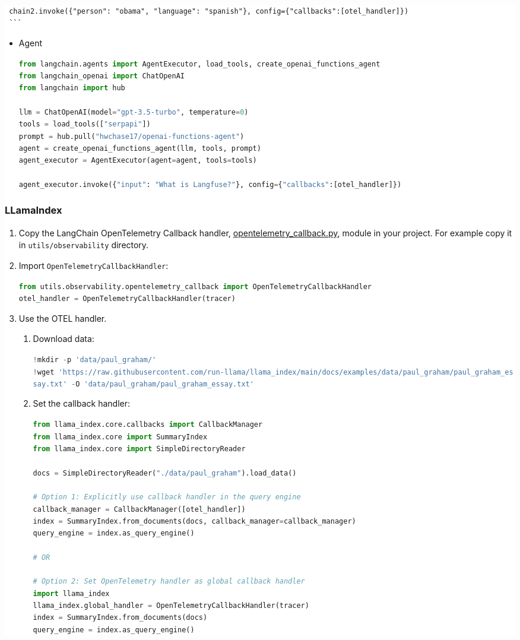      chain2.invoke({"person": "obama", "language": "spanish"}, config={"callbacks":[otel_handler]})
     ```

   - Agent

     ```python
     from langchain.agents import AgentExecutor, load_tools, create_openai_functions_agent
     from langchain_openai import ChatOpenAI
     from langchain import hub

     llm = ChatOpenAI(model="gpt-3.5-turbo", temperature=0)
     tools = load_tools(["serpapi"])
     prompt = hub.pull("hwchase17/openai-functions-agent")
     agent = create_openai_functions_agent(llm, tools, prompt)
     agent_executor = AgentExecutor(agent=agent, tools=tools)

     agent_executor.invoke({"input": "What is Langfuse?"}, config={"callbacks":[otel_handler]})
     ```

### LLamaIndex

1. Copy the LangChain OpenTelemetry Callback handler, [opentelemetry_callback.py](./llamaindex/opentelemetry_callback.py), module in your project. For example copy it in `utils/observability`
directory.

2. Import `OpenTelemetryCallbackHandler`:

   ```python
   from utils.observability.opentelemetry_callback import OpenTelemetryCallbackHandler
   otel_handler = OpenTelemetryCallbackHandler(tracer)
   ```

3. Use the OTEL handler.

   1. Download data:

      ```python
      !mkdir -p 'data/paul_graham/'
      !wget 'https://raw.githubusercontent.com/run-llama/llama_index/main/docs/examples/data/paul_graham/paul_graham_essay.txt' -O 'data/paul_graham/paul_graham_essay.txt'
      ```

   1. Set the callback handler:

      ```python
      from llama_index.core.callbacks import CallbackManager
      from llama_index.core import SummaryIndex
      from llama_index.core import SimpleDirectoryReader

      docs = SimpleDirectoryReader("./data/paul_graham").load_data()

      # Option 1: Explicitly use callback handler in the query engine
      callback_manager = CallbackManager([otel_handler])
      index = SummaryIndex.from_documents(docs, callback_manager=callback_manager)
      query_engine = index.as_query_engine()

      # OR

      # Option 2: Set OpenTelemetry handler as global callback handler
      import llama_index
      llama_index.global_handler = OpenTelemetryCallbackHandler(tracer)
      index = SummaryIndex.from_documents(docs)
      query_engine = index.as_query_engine()
      ```

